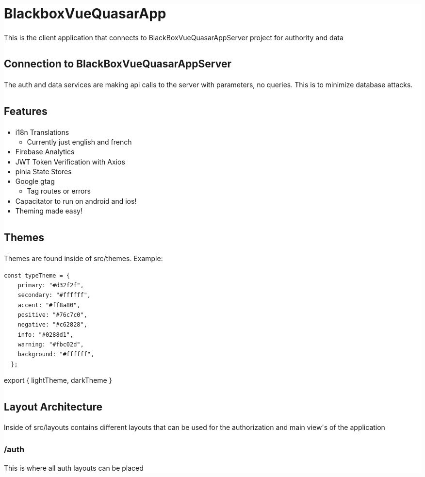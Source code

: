 # BlackboxVueQuasarApp

This is the client application that connects to BlackBoxVueQuasarAppServer project for authority and data

## Connection to BlackBoxVueQuasarAppServer

The auth and data services are making api calls to the server with parameters, no queries. This is to minimize database attacks.

## Features

-   i18n Translations
    -   Currently just english and french
-   Firebase Analytics
-   JWT Token Verification with Axios
-   pinia State Stores
-   Google gtag
    -   Tag routes or errors
-   Capacitator to run on android and ios!
-   Theming made easy!

## Themes

Themes are found inside of src/themes.
Example:

```
const typeTheme = {
    primary: "#d32f2f",
    secondary: "#ffffff",
    accent: "#ff8a80",
    positive: "#76c7c0",
    negative: "#c62828",
    info: "#0288d1",
    warning: "#fbc02d",
    background: "#ffffff",
  };
```

export { lightTheme, darkTheme }

## Layout Architecture

Inside of src/layouts contains different layouts that can be used for the authorization and main view's of the application

### /auth

This is where all auth layouts can be placed
